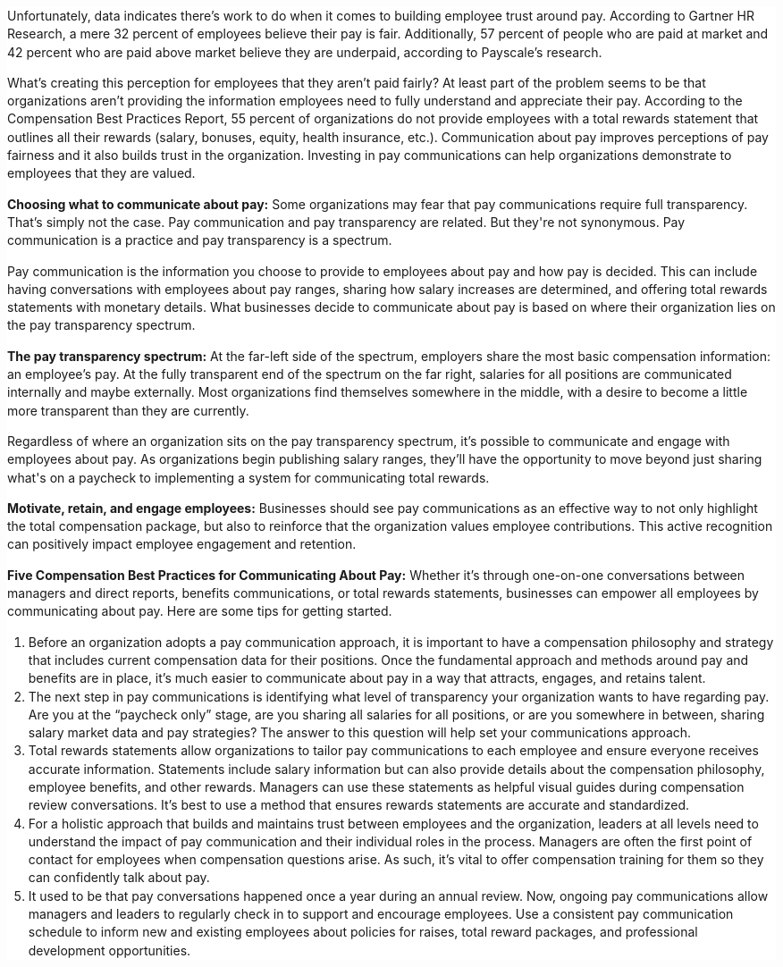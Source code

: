 Unfortunately, data indicates there’s work to do when it comes to building employee trust around pay. According to Gartner HR Research, a mere 32 percent of employees believe their pay is fair. Additionally, 57 percent of people who are paid at market and 42 percent who are paid above market believe they are underpaid, according to Payscale’s research.

What’s creating this perception for employees that they aren’t paid fairly? At least part of the problem seems to be that organizations aren’t providing the information employees need to fully understand and appreciate their pay. According to the Compensation Best Practices Report, 55 percent of organizations do not provide employees with a total rewards statement that outlines all their rewards (salary, bonuses, equity, health insurance, etc.). Communication about pay improves perceptions of pay fairness and it also builds trust in the organization. Investing in pay communications can help organizations demonstrate to employees that they are valued. 

**Choosing what to communicate about pay:** Some organizations may fear that pay communications require full transparency. That’s simply not the case. Pay communication and pay transparency are related. But they're not synonymous. Pay communication is a practice and pay transparency is a spectrum.

Pay communication is the information you choose to provide to employees about pay and how pay is decided. This can include having conversations with employees about pay ranges, sharing how salary increases are determined, and offering total rewards statements with monetary details. What businesses decide to communicate about pay is based on where their organization lies on the pay transparency spectrum.

**The pay transparency spectrum:** At the far-left side of the spectrum, employers share the most basic compensation information: an employee’s pay. At the fully transparent end of the spectrum on the far right, salaries for all positions are communicated internally and maybe externally. Most organizations find themselves somewhere in the middle, with a desire to become a little more transparent than they are currently.

Regardless of where an organization sits on the pay transparency spectrum, it’s possible to communicate and engage with employees about pay. As organizations begin publishing salary ranges, they’ll have the opportunity to move beyond just sharing what's on a paycheck to implementing a system for communicating total rewards. 

**Motivate, retain, and engage employees:** Businesses should see pay communications as an effective way to not only highlight the total compensation package, but also to reinforce that the organization values employee contributions. This active recognition can positively impact employee engagement and retention.

**Five Compensation Best Practices for Communicating About Pay:** Whether it’s through one-on-one conversations between managers and direct reports, benefits communications, or total rewards statements, businesses can empower all employees by communicating about pay. Here are some tips for getting started.

1. Before an organization adopts a pay communication approach, it is important to have a compensation philosophy and strategy that includes current compensation data for their positions. Once the fundamental approach and methods around pay and benefits are in place, it’s much easier to communicate about pay in a way that attracts, engages, and retains talent.
2. The next step in pay communications is identifying what level of transparency your organization wants to have regarding pay. Are you at the “paycheck only” stage, are you sharing all salaries for all positions, or are you somewhere in between, sharing salary market data and pay strategies? The answer to this question will help set your communications approach.
3. Total rewards statements allow organizations to tailor pay communications to each employee and ensure everyone receives accurate information. Statements include salary information but can also provide details about the compensation philosophy, employee benefits, and other rewards. Managers can use these statements as helpful visual guides during compensation review conversations. It’s best to use a method that ensures rewards statements are accurate and standardized.
4. For a holistic approach that builds and maintains trust between employees and the organization, leaders at all levels need to understand the impact of pay communication and their individual roles in the process. Managers are often the first point of contact for employees when compensation questions arise. As such, it’s vital to offer compensation training for them so they can confidently talk about pay.
5. It used to be that pay conversations happened once a year during an annual review. Now, ongoing pay communications allow managers and leaders to regularly check in to support and encourage employees. Use a consistent pay communication schedule to inform new and existing employees about policies for raises, total reward packages, and professional development opportunities.
